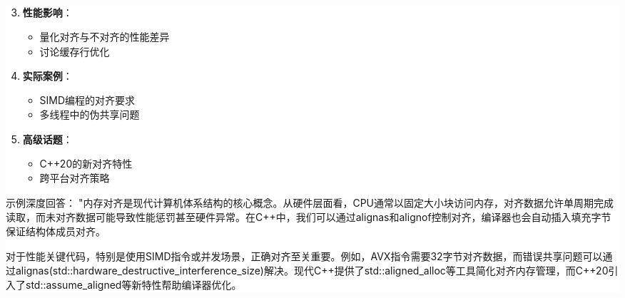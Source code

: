 3. **性能影响**：
   - 量化对齐与不对齐的性能差异
   - 讨论缓存行优化

4. **实际案例**：
   - SIMD编程的对齐要求
   - 多线程中的伪共享问题

5. **高级话题**：
   - C++20的新对齐特性
   - 跨平台对齐策略

示例深度回答：
"内存对齐是现代计算机体系结构的核心概念。从硬件层面看，CPU通常以固定大小块访问内存，对齐数据允许单周期完成读取，而未对齐数据可能导致性能惩罚甚至硬件异常。在C++中，我们可以通过alignas和alignof控制对齐，编译器也会自动插入填充字节保证结构体成员对齐。

对于性能关键代码，特别是使用SIMD指令或并发场景，正确对齐至关重要。例如，AVX指令需要32字节对齐数据，而错误共享问题可以通过alignas(std::hardware_destructive_interference_size)解决。现代C++提供了std::aligned_alloc等工具简化对齐内存管理，而C++20引入了std::assume_aligned等新特性帮助编译器优化。